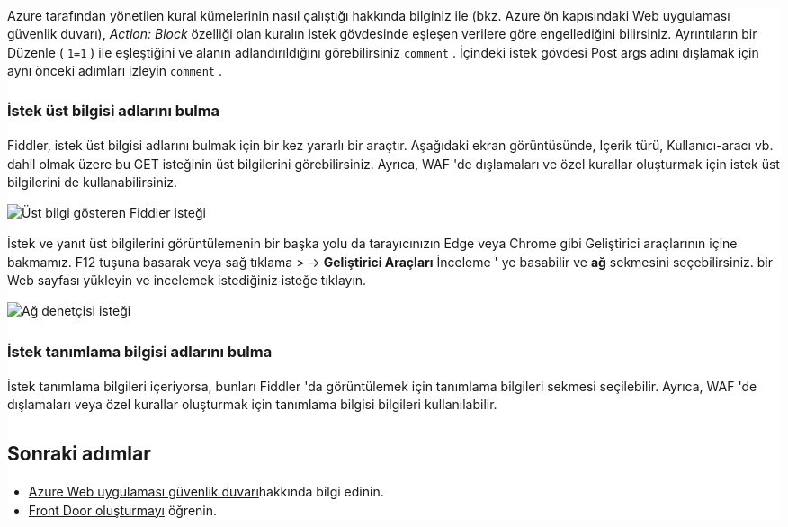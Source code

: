 Azure tarafından yönetilen kural kümelerinin nasıl çalıştığı hakkında bilginiz ile (bkz. [Azure ön kapısındaki Web uygulaması güvenlik duvarı](afds-overview.md)), *Action: Block* özelliği olan kuralın istek gövdesinde eşleşen verilere göre engellediğini bilirsiniz. Ayrıntıların bir Düzenle ( `1=1` ) ile eşleştiğini ve alanın adlandırıldığını görebilirsiniz `comment` . İçindeki istek gövdesi Post args adını dışlamak için aynı önceki adımları izleyin `comment` .

### <a name="finding-request-header-names"></a>İstek üst bilgisi adlarını bulma

Fiddler, istek üst bilgisi adlarını bulmak için bir kez yararlı bir araçtır. Aşağıdaki ekran görüntüsünde, Içerik türü, Kullanıcı-aracı vb. dahil olmak üzere bu GET isteğinin üst bilgilerini görebilirsiniz. Ayrıca, WAF 'de dışlamaları ve özel kurallar oluşturmak için istek üst bilgilerini de kullanabilirsiniz.

![Üst bilgi gösteren Fiddler isteği](../media/waf-front-door-tuning/fiddler-request-header-name.png)

İstek ve yanıt üst bilgilerini görüntülemenin bir başka yolu da tarayıcınızın Edge veya Chrome gibi Geliştirici araçlarının içine bakmamız. F12 tuşuna basarak veya sağ tıklama >   ->  **Geliştirici Araçları** İnceleme ' ye basabilir ve **ağ** sekmesini seçebilirsiniz. bir Web sayfası yükleyin ve incelemek istediğiniz isteğe tıklayın.

![Ağ denetçisi isteği](../media/waf-front-door-tuning/network-inspector-request.png)

### <a name="finding-request-cookie-names"></a>İstek tanımlama bilgisi adlarını bulma

İstek tanımlama bilgileri içeriyorsa, bunları Fiddler 'da görüntülemek için tanımlama bilgileri sekmesi seçilebilir. Ayrıca, WAF 'de dışlamaları veya özel kurallar oluşturmak için tanımlama bilgisi bilgileri kullanılabilir.

## <a name="next-steps"></a>Sonraki adımlar

- [Azure Web uygulaması güvenlik duvarı](../overview.md)hakkında bilgi edinin.
- [Front Door oluşturmayı](../../frontdoor/quickstart-create-front-door.md) öğrenin.
